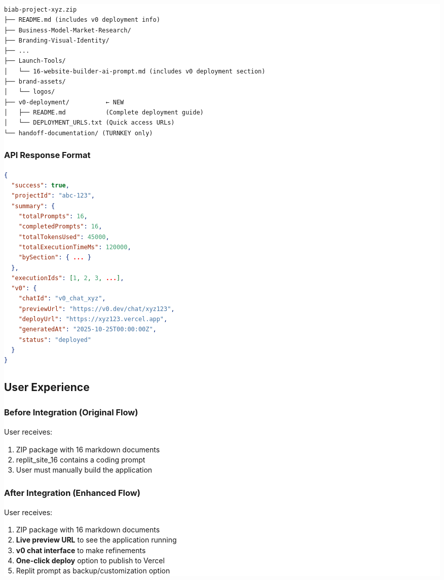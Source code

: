 ```
biab-project-xyz.zip
├── README.md (includes v0 deployment info)
├── Business-Model-Market-Research/
├── Branding-Visual-Identity/
├── ...
├── Launch-Tools/
│   └── 16-website-builder-ai-prompt.md (includes v0 deployment section)
├── brand-assets/
│   └── logos/
├── v0-deployment/          ← NEW
│   ├── README.md           (Complete deployment guide)
│   └── DEPLOYMENT_URLS.txt (Quick access URLs)
└── handoff-documentation/ (TURNKEY only)
```

### API Response Format

```json
{
  "success": true,
  "projectId": "abc-123",
  "summary": {
    "totalPrompts": 16,
    "completedPrompts": 16,
    "totalTokensUsed": 45000,
    "totalExecutionTimeMs": 120000,
    "bySection": { ... }
  },
  "executionIds": [1, 2, 3, ...],
  "v0": {
    "chatId": "v0_chat_xyz",
    "previewUrl": "https://v0.dev/chat/xyz123",
    "deployUrl": "https://xyz123.vercel.app",
    "generatedAt": "2025-10-25T00:00:00Z",
    "status": "deployed"
  }
}
```

## User Experience

### Before Integration (Original Flow)

User receives:
1. ZIP package with 16 markdown documents
2. replit_site_16 contains a coding prompt
3. User must manually build the application

### After Integration (Enhanced Flow)

User receives:
1. ZIP package with 16 markdown documents
2. **Live preview URL** to see the application running
3. **v0 chat interface** to make refinements
4. **One-click deploy** option to publish to Vercel
5. Replit prompt as backup/customization option
